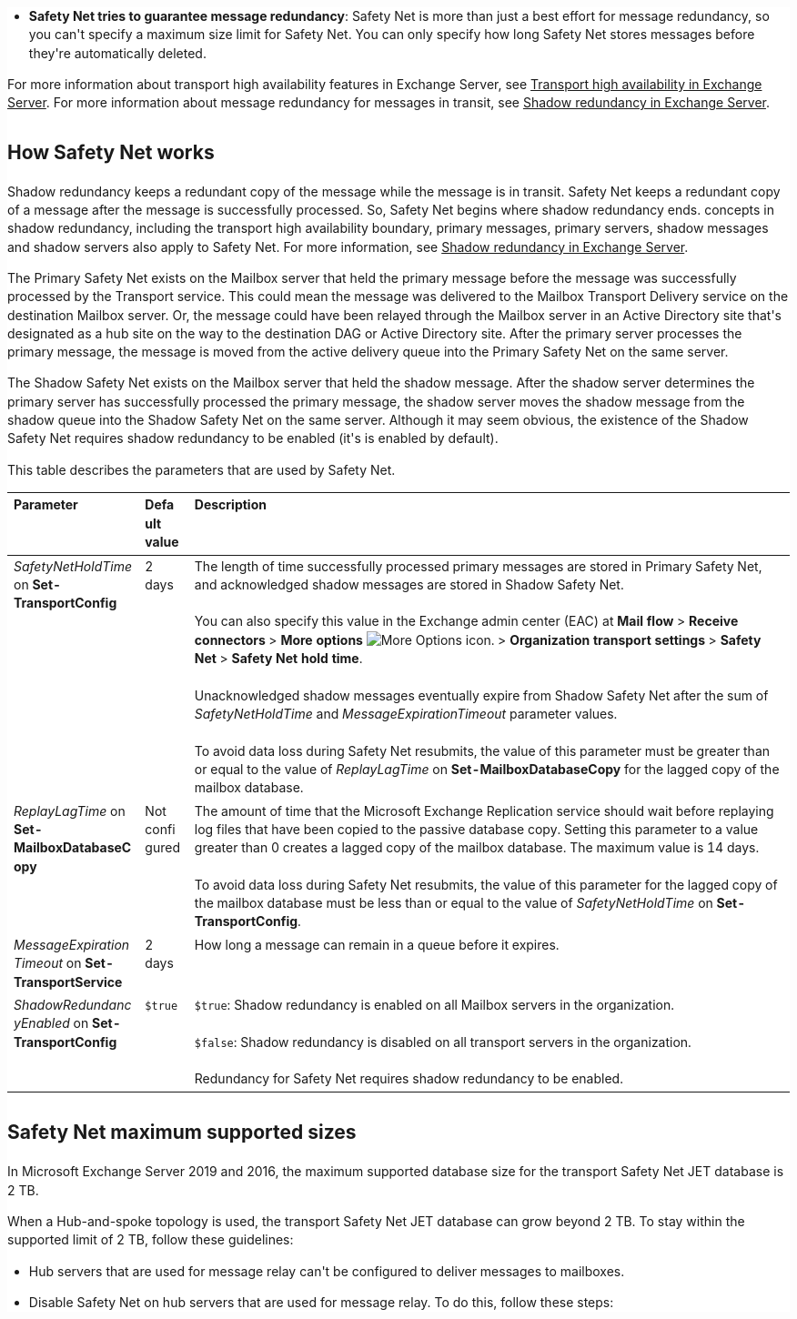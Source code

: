 - **Safety Net tries to guarantee message redundancy**: Safety Net is more than just a best effort for message redundancy, so you can't specify a maximum size limit for Safety Net. You can only specify how long Safety Net stores messages before they're automatically deleted.

For more information about transport high availability features in Exchange Server, see [Transport high availability in Exchange Server](transport-high-availability.md). For more information about message redundancy for messages in transit, see [Shadow redundancy in Exchange Server](shadow-redundancy.md).

## How Safety Net works

Shadow redundancy keeps a redundant copy of the message while the message is in transit. Safety Net keeps a redundant copy of a message after the message is successfully processed. So, Safety Net begins where shadow redundancy ends. concepts in shadow redundancy, including the transport high availability boundary, primary messages, primary servers, shadow messages and shadow servers also apply to Safety Net. For more information, see [Shadow redundancy in Exchange Server](shadow-redundancy.md).

The Primary Safety Net exists on the Mailbox server that held the primary message before the message was successfully processed by the Transport service. This could mean the message was delivered to the Mailbox Transport Delivery service on the destination Mailbox server. Or, the message could have been relayed through the Mailbox server in an Active Directory site that's designated as a hub site on the way to the destination DAG or Active Directory site. After the primary server processes the primary message, the message is moved from the active delivery queue into the Primary Safety Net on the same server.

The Shadow Safety Net exists on the Mailbox server that held the shadow message. After the shadow server determines the primary server has successfully processed the primary message, the shadow server moves the shadow message from the shadow queue into the Shadow Safety Net on the same server. Although it may seem obvious, the existence of the Shadow Safety Net requires shadow redundancy to be enabled (it's is enabled by default).

This table describes the parameters that are used by Safety Net.

|**Parameter**|**Default value**|**Description**|
|:-----|:-----|:-----|
|_SafetyNetHoldTime_ on **Set-TransportConfig**|2 days|The length of time successfully processed primary messages are stored in Primary Safety Net, and acknowledged shadow messages are stored in Shadow Safety Net. <br/><br/> You can also specify this value in the Exchange admin center (EAC) at **Mail flow** \> **Receive connectors** \> **More options** ![More Options icon.](../../media/ITPro_EAC_MoreOptionsIcon.png) \> **Organization transport settings** \> **Safety Net** \> **Safety Net hold time**. <br/><br/> Unacknowledged shadow messages eventually expire from Shadow Safety Net after the sum of _SafetyNetHoldTime_ and _MessageExpirationTimeout_ parameter values. <br/><br/> To avoid data loss during Safety Net resubmits, the value of this parameter must be greater than or equal to the value of _ReplayLagTime_ on **Set-MailboxDatabaseCopy** for the lagged copy of the mailbox database.|
|_ReplayLagTime_ on **Set-MailboxDatabaseCopy**|Not configured|The amount of time that the Microsoft Exchange Replication service should wait before replaying log files that have been copied to the passive database copy. Setting this parameter to a value greater than 0 creates a lagged copy of the mailbox database. The maximum value is 14 days. <br/><br/> To avoid data loss during Safety Net resubmits, the value of this parameter for the lagged copy of the mailbox database must be less than or equal to the value of _SafetyNetHoldTime_ on **Set-TransportConfig**.|
|_MessageExpirationTimeout_ on **Set-TransportService**|2 days|How long a message can remain in a queue before it expires.|
|_ShadowRedundancyEnabled_ on **Set-TransportConfig**|`$true`|`$true`: Shadow redundancy is enabled on all Mailbox servers in the organization. <br/><br/> `$false`: Shadow redundancy is disabled on all transport servers in the organization. <br/><br/> Redundancy for Safety Net requires shadow redundancy to be enabled.|

## Safety Net maximum supported sizes

In Microsoft Exchange Server 2019 and 2016, the maximum supported database size for the transport Safety Net JET database is 2 TB.

When a Hub-and-spoke topology is used, the transport Safety Net JET database can grow beyond 2 TB. To stay within the supported limit of 2 TB, follow these guidelines:

- Hub servers that are used for message relay can't be configured to deliver messages to mailboxes.

- Disable Safety Net on hub servers that are used for message relay. To do this, follow these steps:
